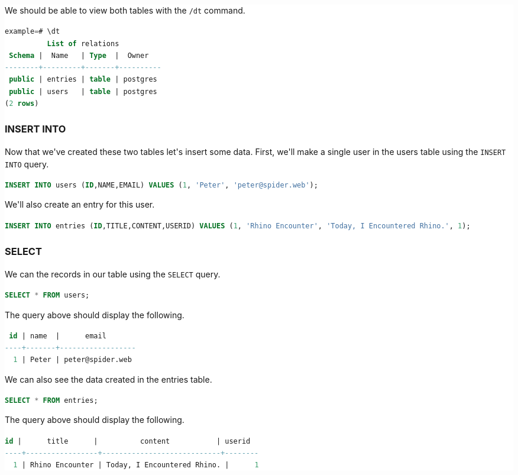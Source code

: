 We should be able to view both tables with the `/dt` command.

```sql
example=# \dt
          List of relations
 Schema |  Name   | Type  |  Owner
--------+---------+-------+----------
 public | entries | table | postgres
 public | users   | table | postgres
(2 rows)
```



### INSERT INTO

Now that we've created these two tables let's insert some data.
First, we'll make a single user in the users table using the `INSERT INTO` query.

```sql
INSERT INTO users (ID,NAME,EMAIL) VALUES (1, 'Peter', 'peter@spider.web');
```

We'll also create an entry for this user.

```sql
INSERT INTO entries (ID,TITLE,CONTENT,USERID) VALUES (1, 'Rhino Encounter', 'Today, I Encountered Rhino.', 1);
```



### SELECT

We can the records in our table using the `SELECT` query.

```sql
SELECT * FROM users;
```

The query above should display the following.

```sql
 id | name  |      email
----+-------+------------------
  1 | Peter | peter@spider.web
```

We can also see the data created in the entries table.

```sql
SELECT * FROM entries;
```

The query above should display the following.

```sql
id |      title      |          content           | userid
----+-----------------+----------------------------+--------
  1 | Rhino Encounter | Today, I Encountered Rhino. |      1
```
